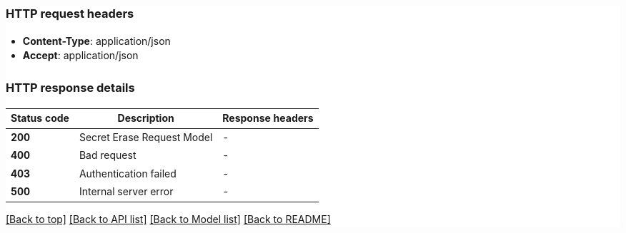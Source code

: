 ### HTTP request headers

 - **Content-Type**: application/json
 - **Accept**: application/json


### HTTP response details

| Status code | Description | Response headers |
|-------------|-------------|------------------|
**200** | Secret Erase Request Model |  -  |
**400** | Bad request |  -  |
**403** | Authentication failed |  -  |
**500** | Internal server error |  -  |

[[Back to top]](#) [[Back to API list]](../README.md#documentation-for-api-endpoints) [[Back to Model list]](../README.md#documentation-for-models) [[Back to README]](../README.md)

